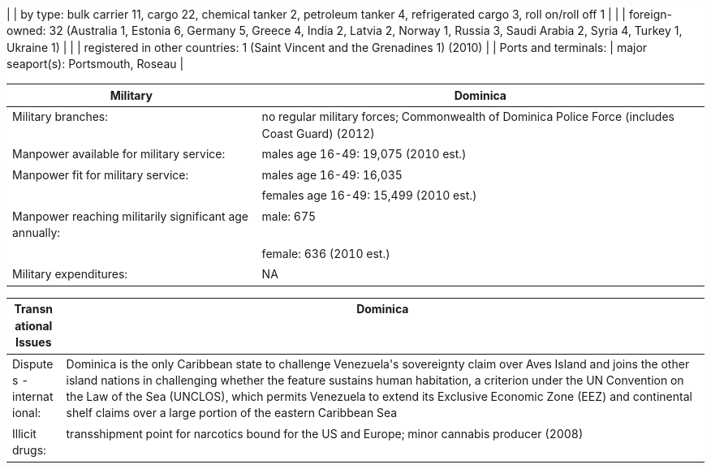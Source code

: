 | | by type: bulk carrier 11, cargo 22, chemical tanker 2, petroleum tanker 4, refrigerated cargo 3, roll on/roll off 1 |
| | foreign-owned: 32 (Australia 1, Estonia 6, Germany 5, Greece 4, India 2, Latvia 2, Norway 1, Russia 3, Saudi Arabia 2, Syria 4, Turkey 1, Ukraine 1) |
| | registered in other countries: 1 (Saint Vincent and the Grenadines 1) (2010) |
| Ports and terminals: | major seaport(s): Portsmouth, Roseau |

| Military | Dominica |
| --- | --- |
| Military branches: | no regular military forces; Commonwealth of Dominica Police Force (includes Coast Guard) (2012) |
| Manpower available for military service: | males age 16-49: 19,075 (2010 est.) |
| Manpower fit for military service: | males age 16-49: 16,035 |
| | females age 16-49: 15,499 (2010 est.) |
| Manpower reaching militarily significant age annually: | male: 675 |
| | female: 636 (2010 est.) |
| Military expenditures: | NA |

| Transnational Issues | Dominica |
| --- | --- |
| Disputes - international: | Dominica is the only Caribbean state to challenge Venezuela's sovereignty claim over Aves Island and joins the other island nations in challenging whether the feature sustains human habitation, a criterion under the UN Convention on the Law of the Sea (UNCLOS), which permits Venezuela to extend its Exclusive Economic Zone (EEZ) and continental shelf claims over a large portion of the eastern Caribbean Sea |
| Illicit drugs: | transshipment point for narcotics bound for the US and Europe; minor cannabis producer (2008) |

